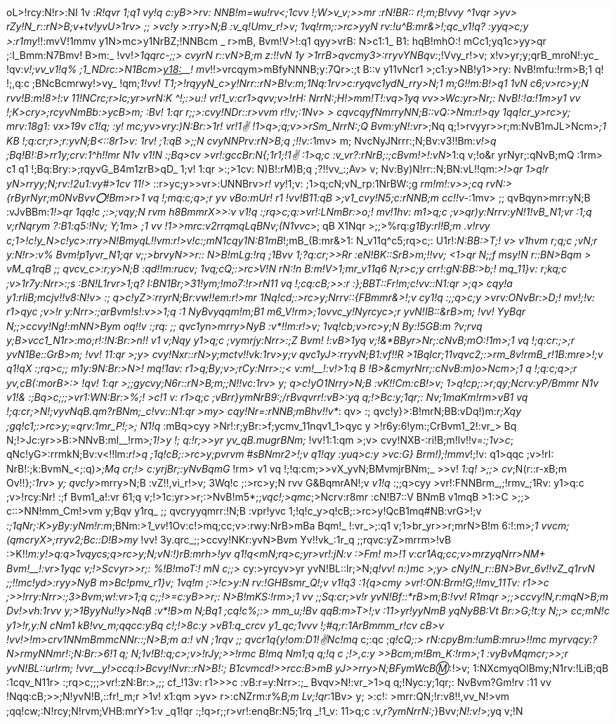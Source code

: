 oL>!rcy:N!r>:NI 1v :_R!qvr _1;q1 vy!q c:yB>>rv: NNB!m=wu!rv<_;1cvv !;W>v_v;>>mr :rN!BR:: r!;m;_B!vvy ^1vqr >yv> rZy!N_r::rN>B;v+tv!yvU_>1rv> ;; >vc!y >:rry>N;B :v_q!Umv_r!>v;  1vq!rm;:>rc>yyN rv:!u^B:mr&>!;qc_v1!q? :yyq>c;y >:r1my_!!:mvV!1mmv y1N>mc>y1NrBZ;!NNBcm _ r>mB, Bvm!V>!:q1 qyy>vrB: N>c1:1_ B1: hqB!mhO:! mCc1;yq1c>yy>qr ;:I_Bmm:N7Bmv!  B>m:_ !vv!_>1qqrc-;;> cvyrN r::vN>B;m z:!!vN 1y >1rrB>qvcmy3>:rryvYNBqv:_;!Vvy_r!>v; x!v>yr;y;qrB_mroN!:yc_ !qv:_v!;vv_v1!q% ;1_NDrc:>N1Bcm><y18:>__! mv_!!>vrcqym>mBfyNNNB;y:7Qr>:;t B::v y11vNcr1 >;c1:y>NB!y1>>ry: NvB!mfu:!rm>B;1 q! !;,q:c ;BNcBcmrwy!>vy_ !qm;_1!vv! T1;>!rqyyN_c>y!Nrr::rN>B!v:_m;1Nq_:1rv>c:ryqvc1ydN_rry>N;1 m;G!!_m:_B!>q1  1vN c6;v>rc>y;N rvv!__B:m!8>!:v  11!NCrc;r>Ic;yr>vrN:K ^!;:>u:! vr_!1_v:cr1>qvv_;v>!rH: NrrN:;H!>mm!_T!:vq_>1yq  vv>>Wc:yr>Nr;: NvB!:!a:!1m>_y1 vv !;K_>cry_>;rcyvNmBb:>ycB>m;_ :Bv! _1:qr r;;>:cvy!NDr::r_>vvm _r!!v;_:1Nv> > cqvcqyfNmrryNN;B::vQ:>Nm:_r!>qy  1qq!cr_y>rc>y; mrv:18g1: vx>19v  c1!q; :y! mc;yv>vry:)N:Br:>1r! vr_!1:v: !1>q>;q;v>>rSm_NrrN:;Q Bvm:yN!:vr_>;Nq  q;!>rvyyr>>r;m:NvB1mJL>Ncm>_;1 KB !;_q:cr;r>;r:yvN;B<::8r1>v:_ 1rv! ;1:qB >;;N cvyNNPrv:rN>B;q  ;!!v:_:1mv> m; NvcNyJNrrr:;N;Bv:v3!!Bm:_v!>q   ;Bq!B!:B>rr1y;_crv:1^h!!mr_ N1v _v1!N_ :;Bq>cv _>vr!:gccBr:N{;1r1;_!1:v: :1>q;c :v_vr?:rNrB;:;_cBvm!_>!:vN_>1:q  v;!o&r yrNyr;:qNvB;mQ :1rm> c1 q1 !;Bq:Bry:>;rqyvG_B4m1zrB>qD_ 1;v!  1:qr >:;>1cv: N)B!:rM)B;q ;?!!vv_:;Av> v; Nv:By)N!rr::N;BN:vL!!qm:_>!>qr  1>q!r yN>rryy;N;rv:!2u1:vy#>1cv  11!>_ ::r>yc;y>>vr>:UNNBrv>_r! vy_!1;v: ;1>q;cN;vN_rp:1NrBW:;g _rm!_m!:v>_>;cq rvN:>{rByrNyr;m0NvBvv:o:!Bm>r>1 vq !;mq:c;_q>;r yv vBo:mUr! r1_ !vv!B11:qB >;v1_cvy!N5;c:rNNB;m cc!!v-_:1mv> ;; qvBqyn>mrr:yN;B :vJvBBm:_1!>qr  1qq!c ;:>;vqy;N rvm h8BmmrX>>:v _v1!q  :;rq>c;q:>vr!:LNmBr:>o;! mv_!1hv: m1>q;c ;v>qr)y:Nrrv:yN!1!vB_N1;vr :1;q  v;rNqrym ?:B1:q5:!Nv; Y;1m> ;1 vv !1>>mrc:v2rrqmqLqBNv;(N1vvc_>; qB X1Nqr >;;>%rq:_g1By:rl!B;m .v!rvy c;1>!c!y_N>c!yc>:rry>N!BmyqL!!vm:_r!>v!c:;mN1cqy1N:B1mB__!;mB_(B:mr&>1: N_v11q^c5;rq>c;: U1r!:_N:BB:>T;! v> v1hvm r;_q;c ;vN;r y:N!r>:v% Bvm!_p1yvr_N1;qr v;;>brvyN>>r:: N>B!mLg:!rq _;1Bvv 1;?q:cr;>>Rr :eN!BK::SrB>m;!_!vv; <1>qr N;;f msy!N r::BN>Bqm _>  vM_q1rqB ;; qvcv_c>:r;y>N;B :qd!!_m:_rucv;  1vq;cQ;:>rc>V!N rN:!n B:m!V>1;mr_v11q6 N;r>_c;y crr!:gN:BB:>b;! mq_11}v: r;kq;c ;v>1r7y:Nrr>:;s :BN!_L1rvr_>1;q? I:BN1Br;>31!ym__;!_mo7:!r>rN11 vq !;cq:cB;>>:r :};BBT::Fr!_m;_c!vv::N1:qr >;q> cqy!a y1:rIiB;mcjv!!v8_:N!v> :; q>c!yZ>:rryrN;Br:vw!!em:_r!>mr  1Nq!cd;:>rc>y;Nrrv::{FBmmr&>!;v cy1!q  :;;q>c;y >vrv:ONvBr:>D;! mv_!;!v: r1>qyc ;v>!r y:Nrr>:;arBvm!_s!:v>_>1;q  :1 NyBvyqqm!_m;_B1 m6_V!rm>_;1ovvc_y!Nyrcyc>;r yvN!IB::&rB>m;_ !vv! YyBqr N;;>ccvy!Ng!:mNN>Bym oq!!v _:;rq: ;; qvc1yn>mrry>NyB :v*!!_m:_r!>v;  1vq!cb;v>rc>y;N By:!5GB:m ?v;rvq y;B>vcc1_N1r>:mo;r!:!N:Br:>n!! v1 v;Nqy y1>q;c ;vymrjy:Nrr>:;Z Bvm!_ !:vB_>1yq  v;!&*BByr>Nr;:cNvB;mO_:!1m>_;1 vq !;_q:cr:;>;r yvN1Be::GrB>m;_ !vv! 11:qr >;y> cvy!Nxr::rN>y;mctv!!vk_:1rv>y;v qvc1yJ>:rryvN;B1:vf!!R >1BqIcr;11vqvc2;:>rm_8v!rmB_r!1B:mre>!;v _q1!qX :;rq>c;;  m1y:9N:Br:>N>! mq_!1av: r1>q;By;v>;rCy:Nrr>:;< v:m!__!:v!_>1:q B !B>&cmyrNrr;:cNvB:m)o>Ncm>_;1 q  !;_q:c;_q>;r yv,cB(:morB>:>_ !qv! _1:qr >;;gycvy;N6r::rN>B;m;;N!!vc_:1rv> y; q>c!yO1Nrry>N;B :vK!!Cm:cB!>v;  1>q!cp;:>r;qy;Ncrv:yP/Bmmr_ N1v _v1!&_ :;Bq>c;;;>vr1:WN:Br:>%;! >c_!1 v: r1>q;c ;vBrr}ymNrB9:;/rBvqvrr!:vB_>:yq  q;!>Bc:y;1qr;: Nv;1maKm!rm>vB1 vq !;*q:cr;>N!;vyvNqB.qm?rBNm;_c!vv::N1:qr >my> cqy!N*r=:rNNB;mBhv!!v*_: qv> :; qvc!y}>:B!mrN;BB:vDq!)m:_r;Xqy  ;gq!c1;:>rc>y;=qrv:1<ZB>mr_P!;>; N1!q_ :mBq>cyy >Nr!:r;yBr:>f;ycmv_11nqv1_1>qyc y >!r6y:6!ym:;CrBvm1_2!:vr_> Bq  N;!>Jc:yr>>B:>NNvB:ml__!rm>_;1!>y !; q:!r;>>yr yv_qB.mugrBNm;_ !vv!1:1:qm >;v> cvy!NXB-:ri!B;m!lv!!v=_:;1v>c_; qNc!yG>:rrmkN;Bv:v<!!lm:_r!>q   ;1q!cB;:>rc>y;pvrvm #sBNmr2>!;v _q1!qy :yuq>c:y >vc_:G} Brm!);!mmv_!;!v: q1>qqc ;v>!rI: NrB!:;k:BvmN_<;:q)_>;Mq cr;!> c:yrjBr;:yNvBqmG_ !rm> v1 vq !;!q:cm;>>vX_yvN;BMvmjrBNm;_ >>v! _1:q! >;;> cv_;N(r::r-xB;m Ov!!};_:1rv> y; qvc!y_>mrry>N;B :vZ!!,vi_r!>v;  3Wq!c ;:>rc>y;N rvv G&BqmrAN!;v _v1!q_ :;;q>cyy >vr!:FNNBrm_,;!rmv_;1Rv: y1>q:c ;v>!rcy:Nr! :;f Bvm1_a!:vr 61;q  v;!>1c:yr>>r;:>NvB!m5*;;_vqc!;>qmc_;>Ncrv:r8mr :cN!B7::V BNmB v1mqB >1:>C >;;> c::>NN!mm_Cm!>vm y;Bqv y1rq_ ;; qvcryyqmrr:!N;B :vpr!yvc 1;!q!c_y>q!cB;:>rc>y!QcB1mq#NB:vrG>!;v _:;1qNr;:K>yBy:yNm!r:m_;BNm:_>1_vv_!1Ov:c!>mq;cc;v>:rwy:NrB>mBa Bqm!_ !:vr_>;:q1 v;1>br_yr>>r;mrN>B!m 6:!:m>_;1 vvcm;(qmcryX>;rryv2;Bc::D!B>my_ !vv! 3y.qrc_;;>ccvy!NKr:yvN>Bvm Yv!!vk_:1r_q ;;rqvc:yZ>mrrm>!vB :>K!!_m:_y!>q:q>1vqycs;q>rc>y;N;vN:!)rB:mrh>!yv _q1!q<mN;rq>c;yr>vr!:jN:v :>Fm! m>_!1 v:cr1Aq;cc;v>mrzyqNrr>NM+ Bvm!__!:vr_>1yqc v;!>Scvyr>>r;: %!B!moT:! mN c;;>_ cy:>yrcyv>yr yvN!BL::lr;>N;_q!vv! n:)mc >;y> cNy!N_r::BN>Bvr_6v!!vZ_q1rvN ;;!!mc!yd>:ryy>NyB m>Bc!pmv_r1}v;  1vq!m ;:>!c>y:N rv:!GHBsmr_Q!;v _v1!q3 :1{q>cmy >vr!:ON:Brm!G;!!mv_11Tv: r1>>_c ;>>!rry:Nrr>:;3>Bvm;_w!:vr_>1;q c;;!>=c:yB>>r;: N>B!mKS:!rm>_;1 vv ;;Sq:cr;>v!r yvN!Bf::*rB>m;B:!vv! R1mqr >;;>ccvy!N,r:mqN>B;m Dv!>vh_:1rvv  y;>1ByyNu!!_y>NqB :v*!B>m _N;Bq1  ;cq!c%;:>  mm_u;!Bv qqB:m>T>!;v _:11>yr!yyNmB yqNyBB:Vt Br:>G;!t:y N;;> cc;mN!c y1>!r,y:N cNm1 kB!vv_m;qqcc:yBq c!;!>8c:y >vB1:q_crcv _y1_qc_;1vvv !;#q;r_:1ArBmmm_r!cv _cB>v__ !vv!_>!m>crv1NNmBmmcNNr::;N>B;m a:! vN ;1rqv ;; qvcr1q{y!om:D1!:v:Nc!mq_ c;:qc  ;_q!cQ;:> rN:cpyBm:!umB:mru>!!mc myrvqcy:?N>rmyNNmr!:;N:Br:>6!1 q; N;1v!_B!:q;c>;v>!rJy;>>!rmc B!mq Nm1;q  q;!q c ;!>,c:y >>Bcm;_m!Bm_K:!rm>_;1 :vyBvMqmcr;>>;r yvN!BL::ur!rm;_ !vvr__y!>ccq:l>Bcvy!Nvr::rN>B!:; B1cvmcd!>>rcc:B>mB yJ>>rry>N;BFymWcB:m:_:!>v;  1:NXcmyqOlBmy;N1rv:!LiB;qB :1cqv_N11r> :;rq>c;;;>vr!:zN:Br:>,;; cf_!13v: r1>>>c :vB:r=y:Nrr>:;_ Bvqv>N!:vr_>1>q  q;!Nyc:y;1qr;: NvBvm?Gm!rv :11 vv !Nqq:cB;>>;N!yvN!B,::fr!_m;r >1v! x1:qm >yv> r>:cNZrm:r%_B;m Lv;!qr_:1Bv> y; >:c!: >mrr:QN;!r:v8!!,vv_N!>vm  ;qq!cw;:N!rcy;N!rvm;VHB:mrY>1:v _q1!qr :;!q>r;;r>vr!:enqBr:N5;1rq _!1_v: 11>q;c :v,_r?ymNrrN:;_}Bvv;_N!:v!_>;yq  v;!N